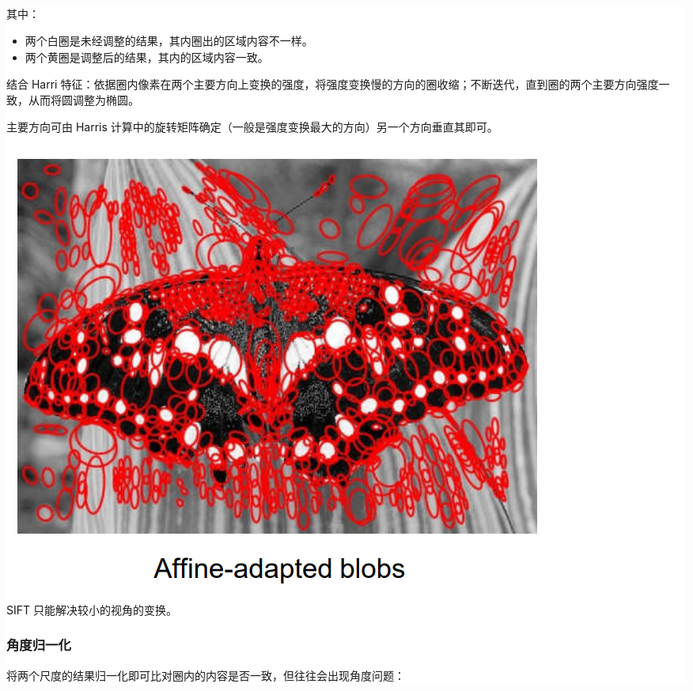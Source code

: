 其中：

- 两个白圈是未经调整的结果，其内圈出的区域内容不一样。
- 两个黄圈是调整后的结果，其内的区域内容一致。

结合 Harri 特征：依据圈内像素在两个主要方向上变换的强度，将强度变换慢的方向的圈收缩；不断迭代，直到圈的两个主要方向强度一致，从而将圆调整为椭圆。

主要方向可由 Harris 计算中的旋转矩阵确定（一般是强度变换最大的方向）另一个方向垂直其即可。

![image-20221218134155803](images/局部特征/image-20221218134155803.png)

SIFT 只能解决较小的视角的变换。

### 角度归一化

将两个尺度的结果归一化即可比对圈内的内容是否一致，但往往会出现角度问题：
